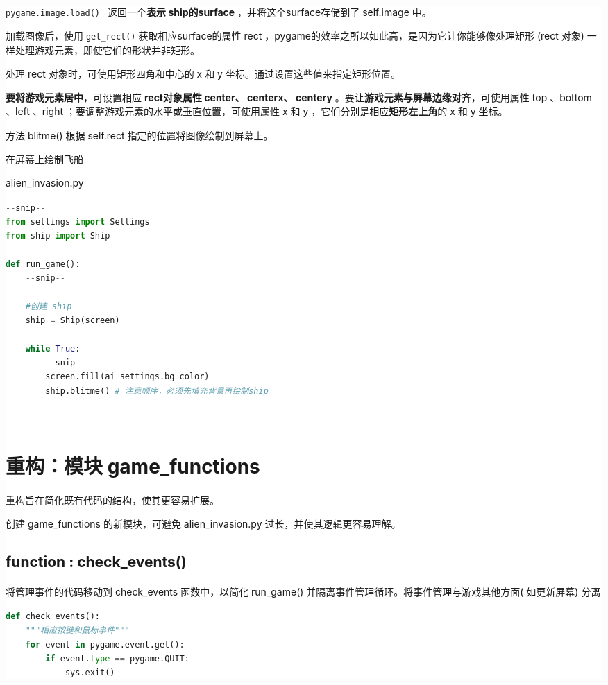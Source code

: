 ```
```

`pygame.image.load() ` 返回一个**表示 ship的surface** ，并将这个surface存储到了 self.image 中。

加载图像后，使用 `get_rect()` 获取相应surface的属性 rect ，pygame的效率之所以如此高，是因为它让你能够像处理矩形 (rect 对象) 一样处理游戏元素，即使它们的形状并非矩形。

处理 rect 对象时，可使用矩形四角和中心的 x 和 y 坐标。通过设置这些值来指定矩形位置。

**要将游戏元素居中**，可设置相应 **rect对象属性 center、 centerx、 centery** 。要让**游戏元素与屏幕边缘对齐**，可使用属性 top 、bottom 、left 、right ；要调整游戏元素的水平或垂直位置，可使用属性 x 和 y ，它们分别是相应**矩形左上角**的 x 和 y 坐标。

方法 blitme() 根据 self.rect 指定的位置将图像绘制到屏幕上。



在屏幕上绘制飞船

alien_invasion.py

```python
--snip--
from settings import Settings
from ship import Ship

def run_game():
    --snip--
    
    #创建 ship
    ship = Ship(screen)
    
    while True:
        --snip--
        screen.fill(ai_settings.bg_color)
        ship.blitme() # 注意顺序，必须先填充背景再绘制ship
        
        
```



# 重构：模块 game_functions 

重构旨在简化既有代码的结构，使其更容易扩展。

创建 game_functions 的新模块，可避免 alien_invasion.py 过长，并使其逻辑更容易理解。



## function : check_events()

将管理事件的代码移动到 check_events 函数中，以简化 run_game() 并隔离事件管理循环。将事件管理与游戏其他方面( 如更新屏幕) 分离

```python
def check_events():
    """相应按键和鼠标事件"""
    for event in pygame.event.get():
        if event.type == pygame.QUIT:
            sys.exit()
```
